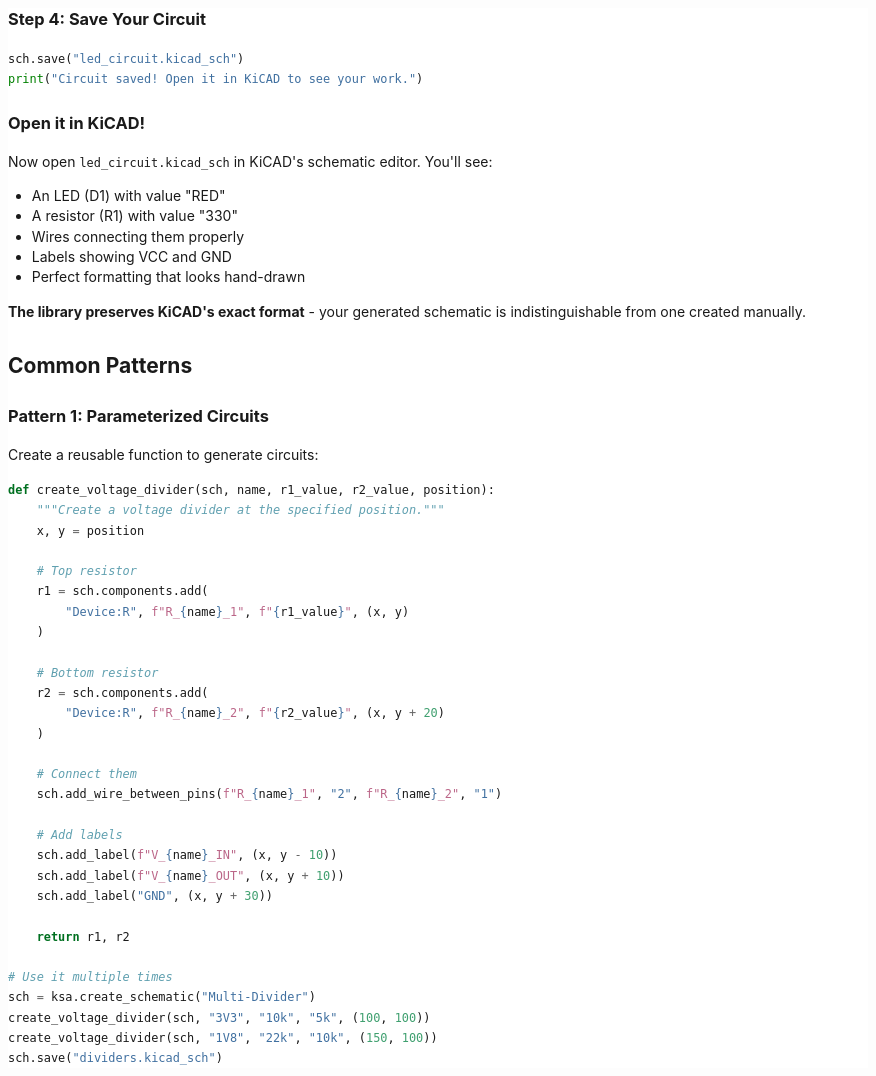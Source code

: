 ### Step 4: Save Your Circuit

```python
sch.save("led_circuit.kicad_sch")
print("Circuit saved! Open it in KiCAD to see your work.")
```

### Open it in KiCAD!

Now open `led_circuit.kicad_sch` in KiCAD's schematic editor. You'll see:
- An LED (D1) with value "RED"
- A resistor (R1) with value "330"
- Wires connecting them properly
- Labels showing VCC and GND
- Perfect formatting that looks hand-drawn

**The library preserves KiCAD's exact format** - your generated schematic is indistinguishable from one created manually.

## Common Patterns

### Pattern 1: Parameterized Circuits

Create a reusable function to generate circuits:

```python
def create_voltage_divider(sch, name, r1_value, r2_value, position):
    """Create a voltage divider at the specified position."""
    x, y = position

    # Top resistor
    r1 = sch.components.add(
        "Device:R", f"R_{name}_1", f"{r1_value}", (x, y)
    )

    # Bottom resistor
    r2 = sch.components.add(
        "Device:R", f"R_{name}_2", f"{r2_value}", (x, y + 20)
    )

    # Connect them
    sch.add_wire_between_pins(f"R_{name}_1", "2", f"R_{name}_2", "1")

    # Add labels
    sch.add_label(f"V_{name}_IN", (x, y - 10))
    sch.add_label(f"V_{name}_OUT", (x, y + 10))
    sch.add_label("GND", (x, y + 30))

    return r1, r2

# Use it multiple times
sch = ksa.create_schematic("Multi-Divider")
create_voltage_divider(sch, "3V3", "10k", "5k", (100, 100))
create_voltage_divider(sch, "1V8", "22k", "10k", (150, 100))
sch.save("dividers.kicad_sch")
```
